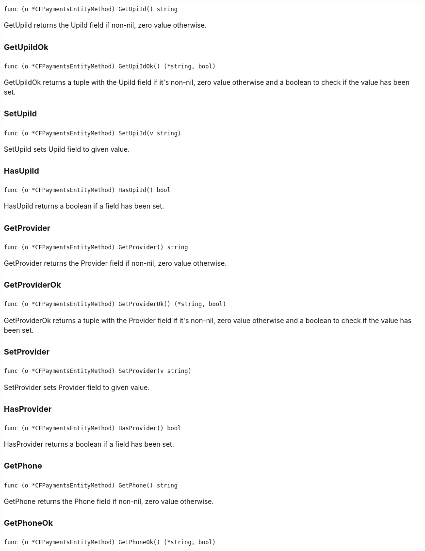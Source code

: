 `func (o *CFPaymentsEntityMethod) GetUpiId() string`

GetUpiId returns the UpiId field if non-nil, zero value otherwise.

### GetUpiIdOk

`func (o *CFPaymentsEntityMethod) GetUpiIdOk() (*string, bool)`

GetUpiIdOk returns a tuple with the UpiId field if it's non-nil, zero value otherwise
and a boolean to check if the value has been set.

### SetUpiId

`func (o *CFPaymentsEntityMethod) SetUpiId(v string)`

SetUpiId sets UpiId field to given value.

### HasUpiId

`func (o *CFPaymentsEntityMethod) HasUpiId() bool`

HasUpiId returns a boolean if a field has been set.

### GetProvider

`func (o *CFPaymentsEntityMethod) GetProvider() string`

GetProvider returns the Provider field if non-nil, zero value otherwise.

### GetProviderOk

`func (o *CFPaymentsEntityMethod) GetProviderOk() (*string, bool)`

GetProviderOk returns a tuple with the Provider field if it's non-nil, zero value otherwise
and a boolean to check if the value has been set.

### SetProvider

`func (o *CFPaymentsEntityMethod) SetProvider(v string)`

SetProvider sets Provider field to given value.

### HasProvider

`func (o *CFPaymentsEntityMethod) HasProvider() bool`

HasProvider returns a boolean if a field has been set.

### GetPhone

`func (o *CFPaymentsEntityMethod) GetPhone() string`

GetPhone returns the Phone field if non-nil, zero value otherwise.

### GetPhoneOk

`func (o *CFPaymentsEntityMethod) GetPhoneOk() (*string, bool)`
